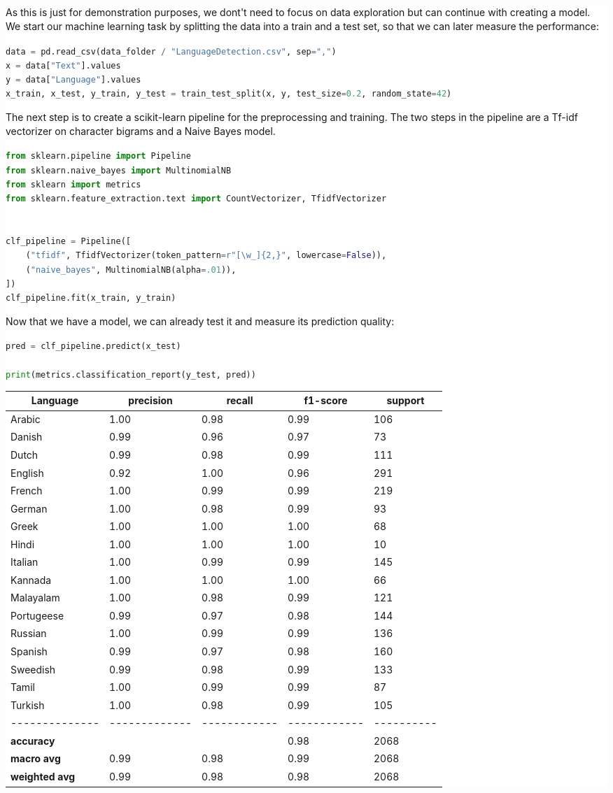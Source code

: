 As this is just for demonstration purposes, we  dont't need to focus on data exploration but can continue with creating a model. We start our machine learning task by splitting the data into a train and a test set, so that we can later measure the performance:
```python
data = pd.read_csv(data_folder / "LanguageDetection.csv", sep=",")
x = data["Text"].values
y = data["Language"].values
x_train, x_test, y_train, y_test = train_test_split(x, y, test_size=0.2, random_state=42)
```

The next step is to create a scikit-learn pipeline for the preprocessing and training. The two steps in the pipeline are a Tf-idf vectorizer on character bigrams and a Naive Bayes model.
```python
from sklearn.pipeline import Pipeline
from sklearn.naive_bayes import MultinomialNB
from sklearn import metrics
from sklearn.feature_extraction.text import CountVectorizer, TfidfVectorizer


clf_pipeline = Pipeline([
    ("tfidf", TfidfVectorizer(token_pattern=r"[\w_]{2,}", lowercase=False)),
    ("naive_bayes", MultinomialNB(alpha=.01)),
])
clf_pipeline.fit(x_train, y_train)
```

Now that we have a model, we can already test it and measure its prediction quality:
```python
pred = clf_pipeline.predict(x_test)

print(metrics.classification_report(y_test, pred))
```

Language         | precision     | recall       | f1-score     | support
-----------------|---------------|--------------|--------------|-----------
Arabic           | 1.00          | 0.98         | 0.99         | 106
Danish           | 0.99          | 0.96         | 0.97         | 73
Dutch            | 0.99          | 0.98         | 0.99         | 111
English          | 0.92          | 1.00         | 0.96         | 291
French           | 1.00          | 0.99         | 0.99         | 219
German           | 1.00          | 0.98         | 0.99         | 93
Greek            | 1.00          | 1.00         | 1.00         | 68
Hindi            | 1.00          | 1.00         | 1.00         | 10
Italian          | 1.00          | 0.99         | 0.99         | 145
Kannada          | 1.00          | 1.00         | 1.00         | 66
Malayalam        | 1.00          | 0.98         | 0.99         | 121
Portugeese       | 0.99          | 0.97         | 0.98         | 144
Russian          | 1.00          | 0.99         | 0.99         | 136
Spanish          | 0.99          | 0.97         | 0.98         | 160
Sweedish         | 0.99          | 0.98         | 0.99         | 133
Tamil            | 1.00          | 0.99         | 0.99         | 87
Turkish          | 1.00          | 0.98         | 0.99         | 105
--------------   | ------------- | ------------ | ------------ | ----------
**accuracy**     |               |              | 0.98         | 2068
**macro avg**    | 0.99          | 0.98         | 0.99         | 2068
**weighted avg** | 0.99          | 0.98         | 0.98         | 2068
